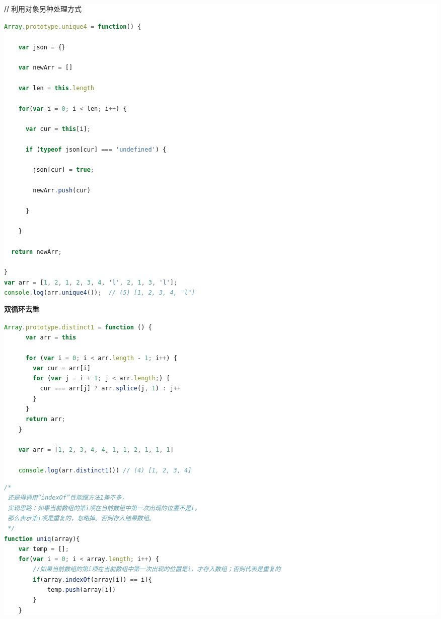 // 利用对象另种处理方式

```js
Array.prototype.unique4 = function() {

    var json = {}

    var newArr = []

    var len = this.length

    for(var i = 0; i < len; i++) {

      var cur = this[i];

      if (typeof json[cur] === 'undefined') {

        json[cur] = true;

        newArr.push(cur)

      }

    }

  return newArr;

}
var arr = [1, 2, 1, 2, 3, 4, 'l', 2, 1, 3, 'l'];
console.log(arr.unique4());  // (5) [1, 2, 3, 4, "l"]
```

**双循环去重**

```js
Array.prototype.distinct1 = function () {
      var arr = this
      
      for (var i = 0; i < arr.length - 1; i++) {
        var cur = arr[i]
        for (var j = i + 1; j < arr.length;) {
          cur === arr[j] ? arr.splice(j, 1) : j++
        }
      }
      return arr;
    }

    var arr = [1, 2, 3, 4, 4, 1, 1, 2, 1, 1, 1]

    console.log(arr.distinct1()) // (4) [1, 2, 3, 4]
```

```js
/*
 还是得调用“indexOf”性能跟方法1差不多，
 实现思路：如果当前数组的第i项在当前数组中第一次出现的位置不是i，
 那么表示第i项是重复的，忽略掉。否则存入结果数组。
 */
function uniq(array){
    var temp = [];
    for(var i = 0; i < array.length; i++) {
        //如果当前数组的第i项在当前数组中第一次出现的位置是i，才存入数组；否则代表是重复的
        if(array.indexOf(array[i]) == i){
            temp.push(array[i])
        }
    }
```